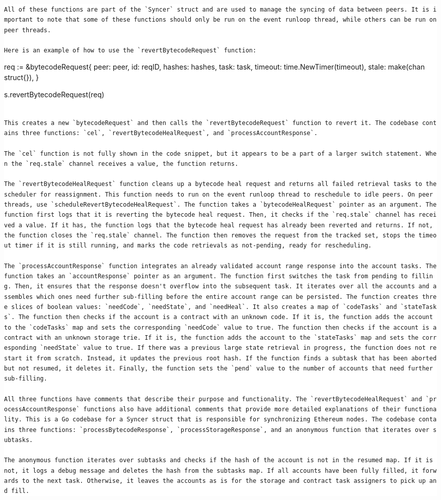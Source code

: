 ```
All of these functions are part of the `Syncer` struct and are used to manage the syncing of data between peers. It is important to note that some of these functions should only be run on the event runloop thread, while others can be run on peer threads. 

Here is an example of how to use the `revertBytecodeRequest` function:

```
req := &bytecodeRequest{
    peer: peer,
    id:   reqID,
    hashes: hashes,
    task: task,
    timeout: time.NewTimer(timeout),
    stale: make(chan struct{}),
}

s.revertBytecodeRequest(req)
```

This creates a new `bytecodeRequest` and then calls the `revertBytecodeRequest` function to revert it. The codebase contains three functions: `cel`, `revertBytecodeHealRequest`, and `processAccountResponse`. 

The `cel` function is not fully shown in the code snippet, but it appears to be a part of a larger switch statement. When the `req.stale` channel receives a value, the function returns. 

The `revertBytecodeHealRequest` function cleans up a bytecode heal request and returns all failed retrieval tasks to the scheduler for reassignment. This function needs to run on the event runloop thread to reschedule to idle peers. On peer threads, use `scheduleRevertBytecodeHealRequest`. The function takes a `bytecodeHealRequest` pointer as an argument. The function first logs that it is reverting the bytecode heal request. Then, it checks if the `req.stale` channel has received a value. If it has, the function logs that the bytecode heal request has already been reverted and returns. If not, the function closes the `req.stale` channel. The function then removes the request from the tracked set, stops the timeout timer if it is still running, and marks the code retrievals as not-pending, ready for rescheduling.

The `processAccountResponse` function integrates an already validated account range response into the account tasks. The function takes an `accountResponse` pointer as an argument. The function first switches the task from pending to filling. Then, it ensures that the response doesn't overflow into the subsequent task. It iterates over all the accounts and assembles which ones need further sub-filling before the entire account range can be persisted. The function creates three slices of boolean values: `needCode`, `needState`, and `needHeal`. It also creates a map of `codeTasks` and `stateTasks`. The function then checks if the account is a contract with an unknown code. If it is, the function adds the account to the `codeTasks` map and sets the corresponding `needCode` value to true. The function then checks if the account is a contract with an unknown storage trie. If it is, the function adds the account to the `stateTasks` map and sets the corresponding `needState` value to true. If there was a previous large state retrieval in progress, the function does not restart it from scratch. Instead, it updates the previous root hash. If the function finds a subtask that has been aborted but not resumed, it deletes it. Finally, the function sets the `pend` value to the number of accounts that need further sub-filling. 

All three functions have comments that describe their purpose and functionality. The `revertBytecodeHealRequest` and `processAccountResponse` functions also have additional comments that provide more detailed explanations of their functionality. This is a Go codebase for a Syncer struct that is responsible for synchronizing Ethereum nodes. The codebase contains three functions: `processBytecodeResponse`, `processStorageResponse`, and an anonymous function that iterates over subtasks.

The anonymous function iterates over subtasks and checks if the hash of the account is not in the resumed map. If it is not, it logs a debug message and deletes the hash from the subtasks map. If all accounts have been fully filled, it forwards to the next task. Otherwise, it leaves the accounts as is for the storage and contract task assigners to pick up and fill.

```